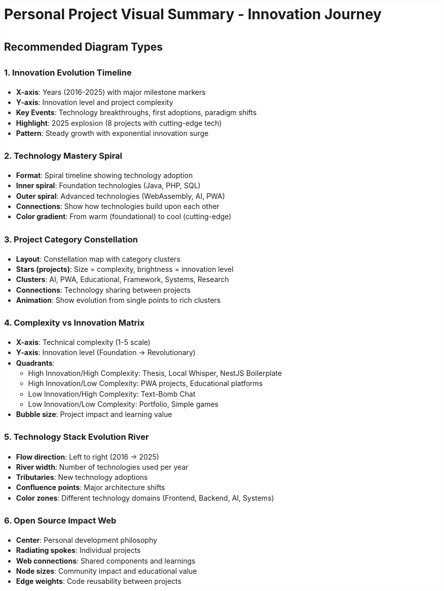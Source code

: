 # Personal Project Visual Summary - Innovation Journey

## Recommended Diagram Types

### 1. Innovation Evolution Timeline
- **X-axis**: Years (2016-2025) with major milestone markers
- **Y-axis**: Innovation level and project complexity
- **Key Events**: Technology breakthroughs, first adoptions, paradigm shifts
- **Highlight**: 2025 explosion (8 projects with cutting-edge tech)
- **Pattern**: Steady growth with exponential innovation surge

### 2. Technology Mastery Spiral
- **Format**: Spiral timeline showing technology adoption
- **Inner spiral**: Foundation technologies (Java, PHP, SQL)
- **Outer spiral**: Advanced technologies (WebAssembly, AI, PWA)
- **Connections**: Show how technologies build upon each other
- **Color gradient**: From warm (foundational) to cool (cutting-edge)

### 3. Project Category Constellation
- **Layout**: Constellation map with category clusters
- **Stars (projects)**: Size = complexity, brightness = innovation level
- **Clusters**: AI, PWA, Educational, Framework, Systems, Research
- **Connections**: Technology sharing between projects
- **Animation**: Show evolution from single points to rich clusters

### 4. Complexity vs Innovation Matrix
- **X-axis**: Technical complexity (1-5 scale)
- **Y-axis**: Innovation level (Foundation → Revolutionary)
- **Quadrants**:
  - High Innovation/High Complexity: Thesis, Local Whisper, NestJS Boilerplate
  - High Innovation/Low Complexity: PWA projects, Educational platforms
  - Low Innovation/High Complexity: Text-Bomb Chat
  - Low Innovation/Low Complexity: Portfolio, Simple games
- **Bubble size**: Project impact and learning value

### 5. Technology Stack Evolution River
- **Flow direction**: Left to right (2016 → 2025)
- **River width**: Number of technologies used per year
- **Tributaries**: New technology adoptions
- **Confluence points**: Major architecture shifts
- **Color zones**: Different technology domains (Frontend, Backend, AI, Systems)

### 6. Open Source Impact Web
- **Center**: Personal development philosophy
- **Radiating spokes**: Individual projects
- **Web connections**: Shared components and learnings
- **Node sizes**: Community impact and educational value
- **Edge weights**: Code reusability between projects
